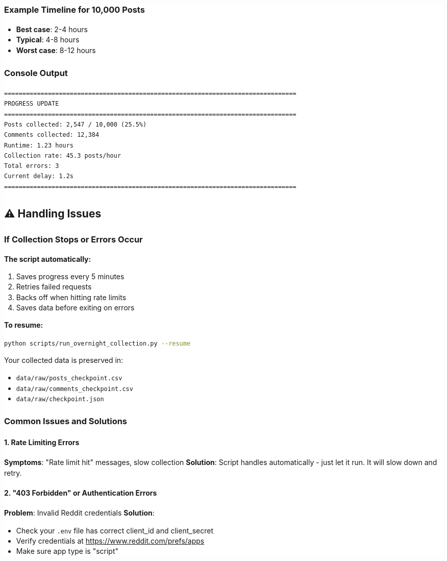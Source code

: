 ### Example Timeline for 10,000 Posts
- **Best case**: 2-4 hours
- **Typical**: 4-8 hours  
- **Worst case**: 8-12 hours

### Console Output
```
================================================================================
PROGRESS UPDATE
================================================================================
Posts collected: 2,547 / 10,000 (25.5%)
Comments collected: 12,384
Runtime: 1.23 hours
Collection rate: 45.3 posts/hour
Total errors: 3
Current delay: 1.2s
================================================================================
```

## ⚠️ Handling Issues

### If Collection Stops or Errors Occur

**The script automatically:**
1. Saves progress every 5 minutes
2. Retries failed requests
3. Backs off when hitting rate limits
4. Saves data before exiting on errors

**To resume:**
```bash
python scripts/run_overnight_collection.py --resume
```

Your collected data is preserved in:
- `data/raw/posts_checkpoint.csv`
- `data/raw/comments_checkpoint.csv`
- `data/raw/checkpoint.json`

### Common Issues and Solutions

#### 1. Rate Limiting Errors
**Symptoms**: "Rate limit hit" messages, slow collection
**Solution**: Script handles automatically - just let it run. It will slow down and retry.

#### 2. "403 Forbidden" or Authentication Errors
**Problem**: Invalid Reddit credentials
**Solution**: 
- Check your `.env` file has correct client_id and client_secret
- Verify credentials at https://www.reddit.com/prefs/apps
- Make sure app type is "script"
